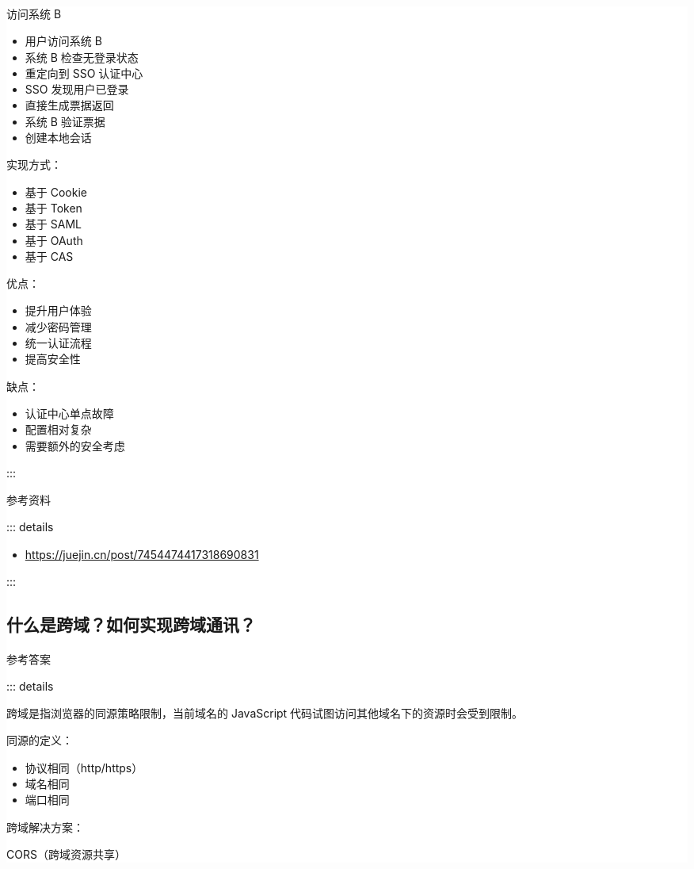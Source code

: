 访问系统 B

- 用户访问系统 B
- 系统 B 检查无登录状态
- 重定向到 SSO 认证中心
- SSO 发现用户已登录
- 直接生成票据返回
- 系统 B 验证票据
- 创建本地会话

实现方式：

- 基于 Cookie
- 基于 Token
- 基于 SAML
- 基于 OAuth
- 基于 CAS

优点：

- 提升用户体验
- 减少密码管理
- 统一认证流程
- 提高安全性

缺点：

- 认证中心单点故障
- 配置相对复杂
- 需要额外的安全考虑

:::

参考资料

::: details

- https://juejin.cn/post/7454474417318690831

:::

## 什么是跨域？如何实现跨域通讯？

参考答案

::: details

跨域是指浏览器的同源策略限制，当前域名的 JavaScript 代码试图访问其他域名下的资源时会受到限制。

同源的定义：

- 协议相同（http/https）
- 域名相同
- 端口相同

跨域解决方案：

CORS（跨域资源共享）
